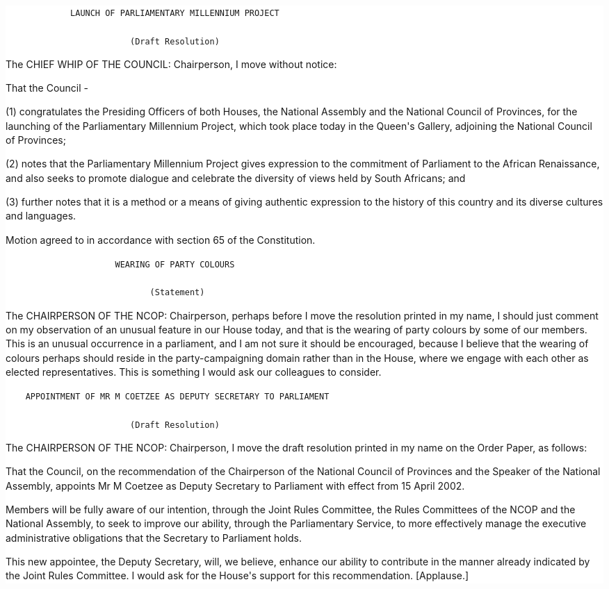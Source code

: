                  LAUNCH OF PARLIAMENTARY MILLENNIUM PROJECT

                             (Draft Resolution)

The CHIEF WHIP OF THE COUNCIL: Chairperson, I move without notice:


  That the Council -


  (1) congratulates the Presiding Officers of  both  Houses,  the  National
       Assembly and the National Council of Provinces, for the launching  of
       the Parliamentary Millennium Project, which took place today  in  the
       Queen's Gallery, adjoining the National Council of Provinces;


  (2) notes that the Parliamentary Millennium Project gives  expression  to
       the commitment of Parliament to the  African  Renaissance,  and  also
       seeks to promote dialogue and celebrate the diversity of  views  held
       by South Africans; and


  (3) further notes that it is a method or  a  means  of  giving  authentic
       expression to the history of this country and  its  diverse  cultures
       and languages.

Motion agreed to in accordance with section 65 of the Constitution.

                          WEARING OF PARTY COLOURS

                                 (Statement)

The CHAIRPERSON  OF  THE  NCOP:  Chairperson,  perhaps  before  I  move  the
resolution printed in my name, I should just comment on  my  observation  of
an unusual feature in our House today, and that  is  the  wearing  of  party
colours by some  of  our  members.  This  is  an  unusual  occurrence  in  a
parliament, and I am not sure it should be  encouraged,  because  I  believe
that the wearing of colours perhaps should reside in  the  party-campaigning
domain rather than in the House, where we engage with each other as  elected
representatives. This is something I would ask our colleagues to consider.

        APPOINTMENT OF MR M COETZEE AS DEPUTY SECRETARY TO PARLIAMENT

                             (Draft Resolution)

The CHAIRPERSON OF THE  NCOP:  Chairperson,  I  move  the  draft  resolution
printed in my name on the Order Paper, as follows:

That the Council, on the recommendation of the Chairperson of  the  National
Council of Provinces and the Speaker of the National Assembly,  appoints  Mr
M Coetzee as Deputy Secretary to Parliament with effect from 15 April 2002.

Members will be fully aware  of  our  intention,  through  the  Joint  Rules
Committee, the Rules Committees of the NCOP and the  National  Assembly,  to
seek to improve our ability, through  the  Parliamentary  Service,  to  more
effectively  manage  the  executive  administrative  obligations  that   the
Secretary to Parliament holds.

This new appointee, the Deputy Secretary,  will,  we  believe,  enhance  our
ability to contribute in the manner already indicated  by  the  Joint  Rules
Committee. I would ask for the  House's  support  for  this  recommendation.
[Applause.]
